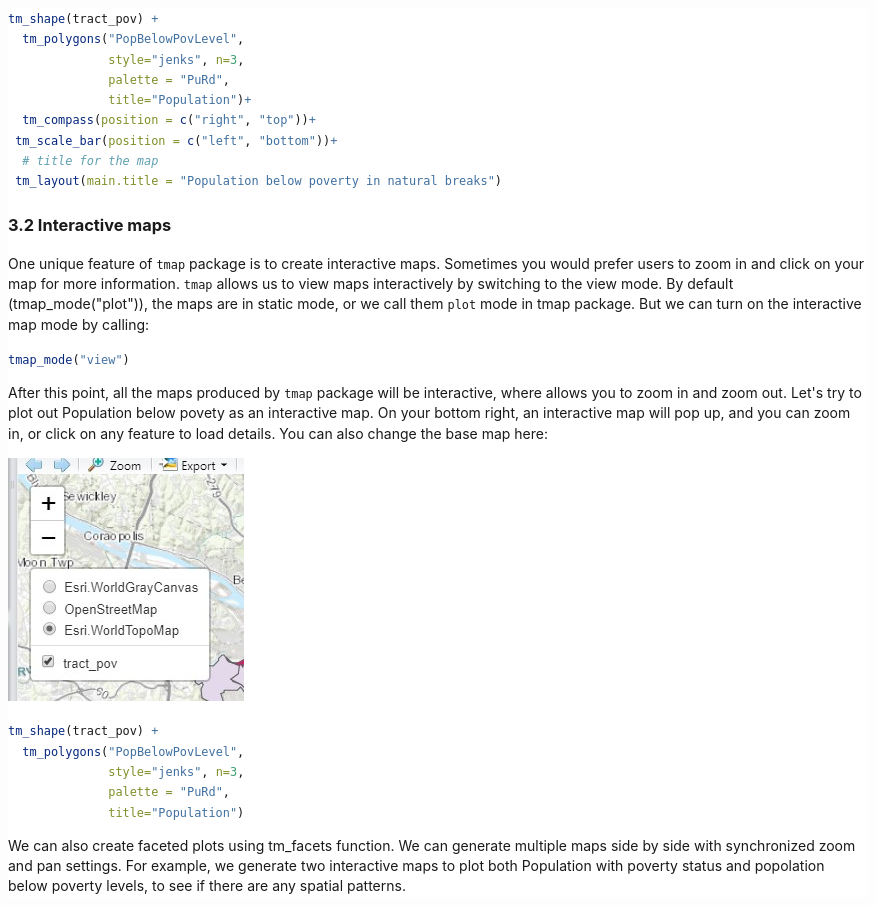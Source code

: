 
```r
tm_shape(tract_pov) +
  tm_polygons("PopBelowPovLevel", 
              style="jenks", n=3,
              palette = "PuRd",
              title="Population")+
  tm_compass(position = c("right", "top"))+
 tm_scale_bar(position = c("left", "bottom"))+
  # title for the map
 tm_layout(main.title = "Population below poverty in natural breaks")
```


### 3.2 Interactive maps

One unique feature of `tmap` package is to create interactive maps. Sometimes you would prefer users to zoom in and click on your map for more information. `tmap` allows us to view maps interactively by switching to the view mode. By default (tmap_mode("plot")), the maps are in static mode, or we call them `plot` mode in tmap package. But we can turn on the interactive map mode by calling:


```r
tmap_mode("view")
```


After this point, all the maps produced by `tmap` package will be interactive, where allows you to zoom in and zoom out. Let's try to plot out Population below povety as an interactive map. On your bottom right, an interactive map will pop up, and you can zoom in, or click on any feature to load details. You can also change the base map here:

![ ](image/basemap.jpg)


```r
tm_shape(tract_pov) +
  tm_polygons("PopBelowPovLevel", 
              style="jenks", n=3,
              palette = "PuRd",
              title="Population")
```


We can also create faceted plots using tm_facets function. We can generate multiple maps side by side with synchronized zoom and pan settings. For example, we generate two interactive maps to plot both Population with poverty status and popolation below poverty levels, to see if there are any spatial patterns. 
